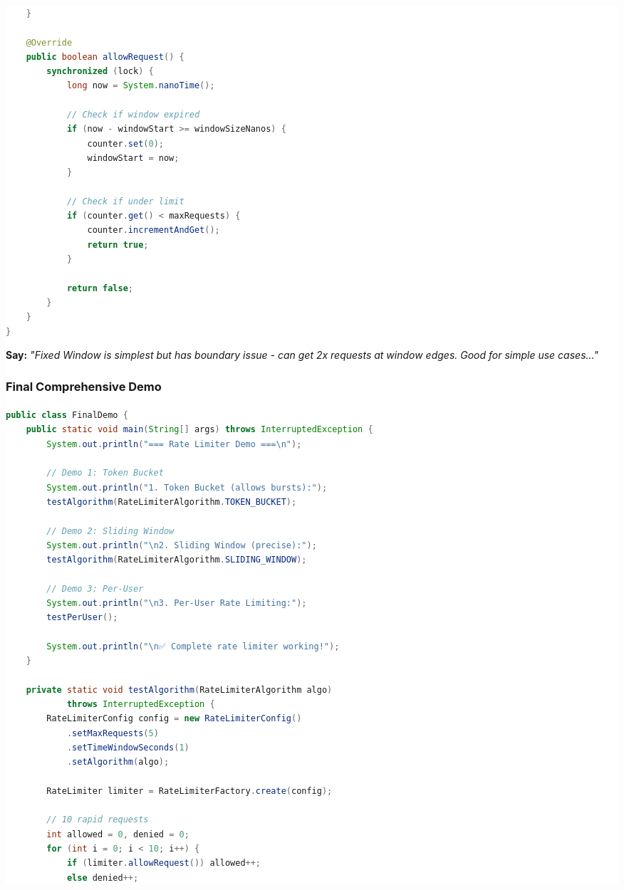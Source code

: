 ```java
    }
    
    @Override
    public boolean allowRequest() {
        synchronized (lock) {
            long now = System.nanoTime();
            
            // Check if window expired
            if (now - windowStart >= windowSizeNanos) {
                counter.set(0);
                windowStart = now;
            }
            
            // Check if under limit
            if (counter.get() < maxRequests) {
                counter.incrementAndGet();
                return true;
            }
            
            return false;
        }
    }
}
```

**Say:** *"Fixed Window is simplest but has boundary issue - can get 2x requests at window edges. Good for simple use cases..."*

### **Final Comprehensive Demo**

```java
public class FinalDemo {
    public static void main(String[] args) throws InterruptedException {
        System.out.println("=== Rate Limiter Demo ===\n");
        
        // Demo 1: Token Bucket
        System.out.println("1. Token Bucket (allows bursts):");
        testAlgorithm(RateLimiterAlgorithm.TOKEN_BUCKET);
        
        // Demo 2: Sliding Window
        System.out.println("\n2. Sliding Window (precise):");
        testAlgorithm(RateLimiterAlgorithm.SLIDING_WINDOW);
        
        // Demo 3: Per-User
        System.out.println("\n3. Per-User Rate Limiting:");
        testPerUser();
        
        System.out.println("\n✅ Complete rate limiter working!");
    }
    
    private static void testAlgorithm(RateLimiterAlgorithm algo) 
            throws InterruptedException {
        RateLimiterConfig config = new RateLimiterConfig()
            .setMaxRequests(5)
            .setTimeWindowSeconds(1)
            .setAlgorithm(algo);
        
        RateLimiter limiter = RateLimiterFactory.create(config);
        
        // 10 rapid requests
        int allowed = 0, denied = 0;
        for (int i = 0; i < 10; i++) {
            if (limiter.allowRequest()) allowed++;
            else denied++;
```
